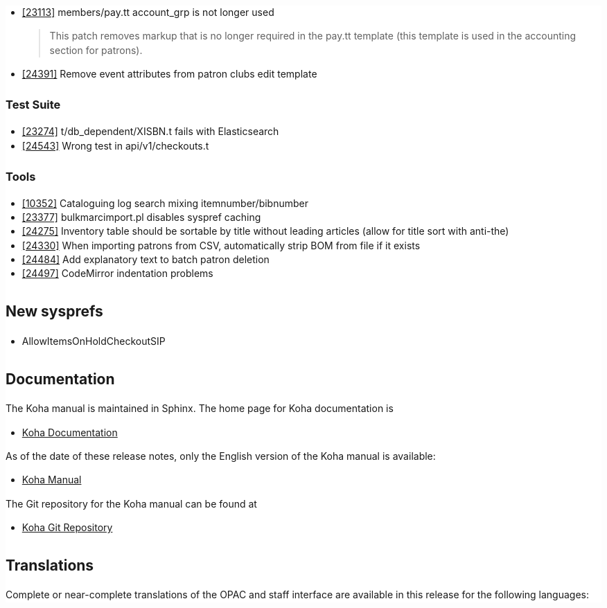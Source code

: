- [[23113]](http://bugs.koha-community.org/bugzilla3/show_bug.cgi?id=23113) members/pay.tt account_grp is not longer used

  >This patch removes markup that is no longer required in the pay.tt template (this template is used in the accounting section for patrons).
- [[24391]](http://bugs.koha-community.org/bugzilla3/show_bug.cgi?id=24391) Remove event attributes from patron clubs edit template

### Test Suite

- [[23274]](http://bugs.koha-community.org/bugzilla3/show_bug.cgi?id=23274) t/db_dependent/XISBN.t fails with Elasticsearch
- [[24543]](http://bugs.koha-community.org/bugzilla3/show_bug.cgi?id=24543) Wrong test in api/v1/checkouts.t

### Tools

- [[10352]](http://bugs.koha-community.org/bugzilla3/show_bug.cgi?id=10352) Cataloguing log search mixing itemnumber/bibnumber
- [[23377]](http://bugs.koha-community.org/bugzilla3/show_bug.cgi?id=23377) bulkmarcimport.pl disables syspref caching
- [[24275]](http://bugs.koha-community.org/bugzilla3/show_bug.cgi?id=24275) Inventory table should be sortable by title without leading articles (allow for title sort with anti-the)
- [[24330]](http://bugs.koha-community.org/bugzilla3/show_bug.cgi?id=24330) When importing patrons from CSV, automatically strip BOM from file if it exists
- [[24484]](http://bugs.koha-community.org/bugzilla3/show_bug.cgi?id=24484) Add explanatory text to batch patron deletion
- [[24497]](http://bugs.koha-community.org/bugzilla3/show_bug.cgi?id=24497) CodeMirror indentation problems
## New sysprefs

- AllowItemsOnHoldCheckoutSIP

## Documentation

The Koha manual is maintained in Sphinx. The home page for Koha 
documentation is 

- [Koha Documentation](http://koha-community.org/documentation/)

As of the date of these release notes, only the English version of the
Koha manual is available:

- [Koha Manual](http://koha-community.org/manual/19.05/en/html/)


The Git repository for the Koha manual can be found at

- [Koha Git Repository](https://gitlab.com/koha-community/koha-manual)

## Translations

Complete or near-complete translations of the OPAC and staff
interface are available in this release for the following languages:

